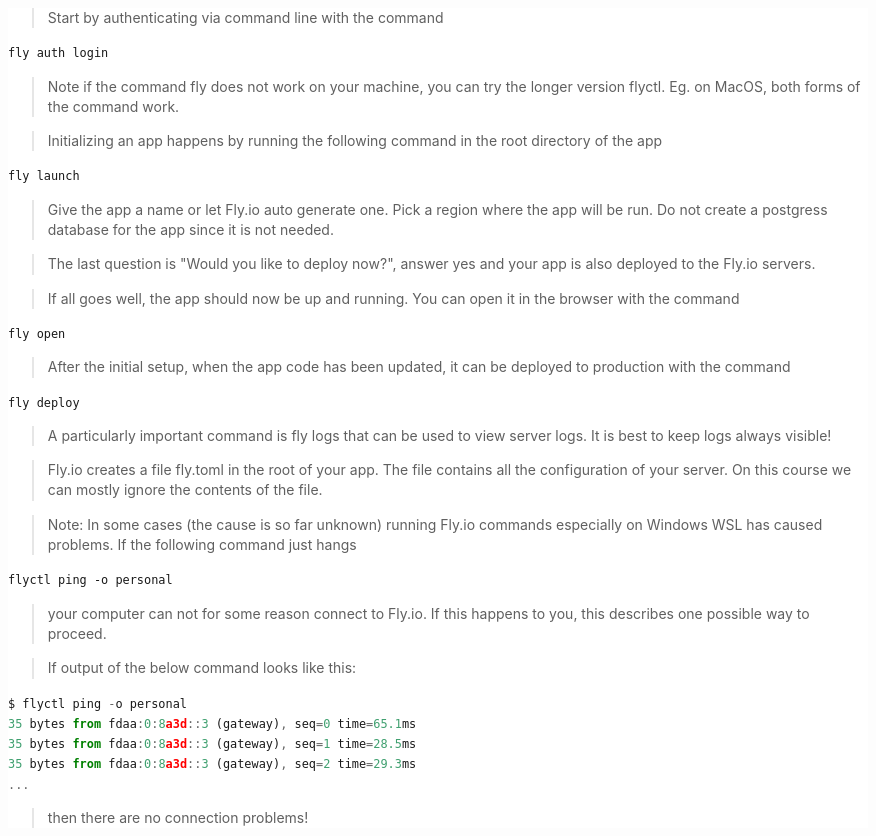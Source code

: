 > Start by authenticating via command line with the command

```
fly auth login
```

> Note if the command fly does not work on your machine, you can try the longer version flyctl. Eg. on MacOS, both forms of the command work.

> Initializing an app happens by running the following command in the root directory of the app

```
fly launch
```

> Give the app a name or let Fly.io auto generate one. Pick a region where the app will be run. Do not create a postgress database for the app since it is not needed.

> The last question is "Would you like to deploy now?", answer yes and your app is also deployed to the Fly.io servers.

> If all goes well, the app should now be up and running. You can open it in the browser with the command

```
fly open
```

> After the initial setup, when the app code has been updated, it can be deployed to production with the command

```
fly deploy
```

> A particularly important command is fly logs that can be used to view server logs. It is best to keep logs always visible!

> Fly.io creates a file fly.toml in the root of your app. The file contains all the configuration of your server. On this course we can mostly ignore the contents of the file.

> Note: In some cases (the cause is so far unknown) running Fly.io commands especially on Windows WSL has caused problems. If the following command just hangs

```
flyctl ping -o personal
```

> your computer can not for some reason connect to Fly.io. If this happens to you, this describes one possible way to proceed.

> If output of the below command looks like this:

```javascript
$ flyctl ping -o personal
35 bytes from fdaa:0:8a3d::3 (gateway), seq=0 time=65.1ms
35 bytes from fdaa:0:8a3d::3 (gateway), seq=1 time=28.5ms
35 bytes from fdaa:0:8a3d::3 (gateway), seq=2 time=29.3ms
...
```

> then there are no connection problems!
